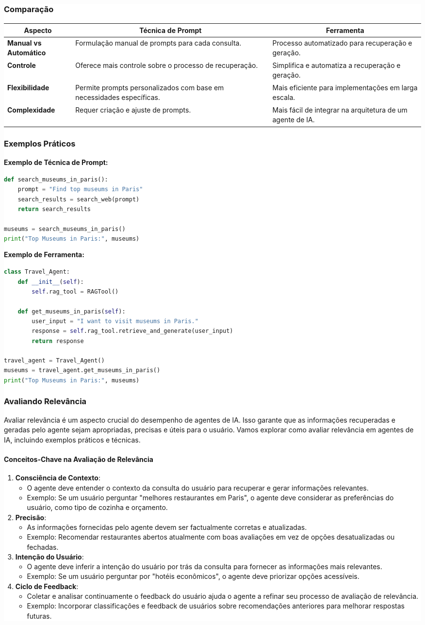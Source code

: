 ### Comparação  
| Aspecto                | Técnica de Prompt                                         | Ferramenta                                           |  
|------------------------|----------------------------------------------------------|-----------------------------------------------------|  
| **Manual vs Automático** | Formulação manual de prompts para cada consulta.         | Processo automatizado para recuperação e geração.   |  
| **Controle**           | Oferece mais controle sobre o processo de recuperação.    | Simplifica e automatiza a recuperação e geração.    |  
| **Flexibilidade**      | Permite prompts personalizados com base em necessidades específicas. | Mais eficiente para implementações em larga escala. |  
| **Complexidade**       | Requer criação e ajuste de prompts.                       | Mais fácil de integrar na arquitetura de um agente de IA. |  

### Exemplos Práticos  
**Exemplo de Técnica de Prompt:**  
```python
def search_museums_in_paris():
    prompt = "Find top museums in Paris"
    search_results = search_web(prompt)
    return search_results

museums = search_museums_in_paris()
print("Top Museums in Paris:", museums)
```  

**Exemplo de Ferramenta:**  
```python
class Travel_Agent:
    def __init__(self):
        self.rag_tool = RAGTool()

    def get_museums_in_paris(self):
        user_input = "I want to visit museums in Paris."
        response = self.rag_tool.retrieve_and_generate(user_input)
        return response

travel_agent = Travel_Agent()
museums = travel_agent.get_museums_in_paris()
print("Top Museums in Paris:", museums)
```  

### Avaliando Relevância  
Avaliar relevância é um aspecto crucial do desempenho de agentes de IA. Isso garante que as informações recuperadas e geradas pelo agente sejam apropriadas, precisas e úteis para o usuário. Vamos explorar como avaliar relevância em agentes de IA, incluindo exemplos práticos e técnicas.  

#### Conceitos-Chave na Avaliação de Relevância  
1. **Consciência de Contexto**:  
   - O agente deve entender o contexto da consulta do usuário para recuperar e gerar informações relevantes.  
   - Exemplo: Se um usuário perguntar "melhores restaurantes em Paris", o agente deve considerar as preferências do usuário, como tipo de cozinha e orçamento.  
2. **Precisão**:  
   - As informações fornecidas pelo agente devem ser factualmente corretas e atualizadas.  
   - Exemplo: Recomendar restaurantes abertos atualmente com boas avaliações em vez de opções desatualizadas ou fechadas.  
3. **Intenção do Usuário**:  
   - O agente deve inferir a intenção do usuário por trás da consulta para fornecer as informações mais relevantes.  
   - Exemplo: Se um usuário perguntar por "hotéis econômicos", o agente deve priorizar opções acessíveis.  
4. **Ciclo de Feedback**:  
   - Coletar e analisar continuamente o feedback do usuário ajuda o agente a refinar seu processo de avaliação de relevância.  
   - Exemplo: Incorporar classificações e feedback de usuários sobre recomendações anteriores para melhorar respostas futuras.  